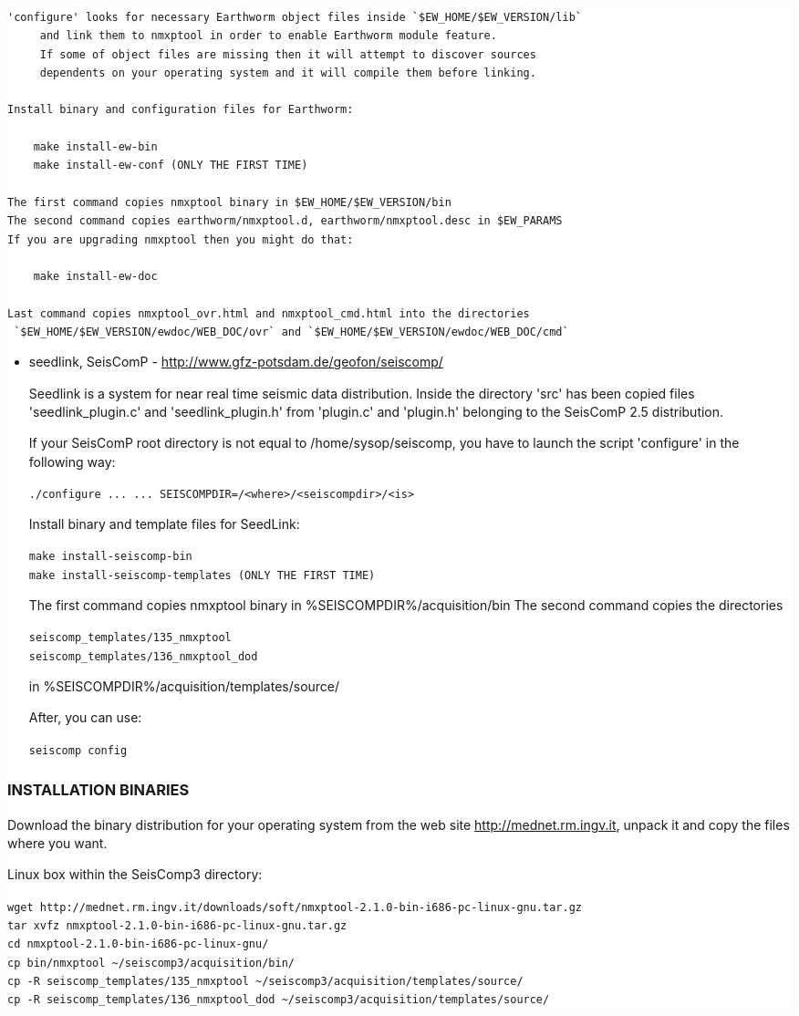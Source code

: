     'configure' looks for necessary Earthworm object files inside `$EW_HOME/$EW_VERSION/lib`
         and link them to nmxptool in order to enable Earthworm module feature.
         If some of object files are missing then it will attempt to discover sources
         dependents on your operating system and it will compile them before linking.

    Install binary and configuration files for Earthworm:

		make install-ew-bin
		make install-ew-conf (ONLY THE FIRST TIME)

    The first command copies nmxptool binary in $EW_HOME/$EW_VERSION/bin
    The second command copies earthworm/nmxptool.d, earthworm/nmxptool.desc in $EW_PARAMS
    If you are upgrading nmxptool then you might do that:

		make install-ew-doc

    Last command copies nmxptool_ovr.html and nmxptool_cmd.html into the directories
	 `$EW_HOME/$EW_VERSION/ewdoc/WEB_DOC/ovr` and `$EW_HOME/$EW_VERSION/ewdoc/WEB_DOC/cmd`

  - seedlink, SeisComP - <http://www.gfz-potsdam.de/geofon/seiscomp/>
    
    Seedlink is a system for near real time seismic data distribution.
    Inside the directory 'src' has been copied files
    'seedlink_plugin.c' and 'seedlink_plugin.h' from 'plugin.c' and 'plugin.h'
    belonging to the SeisComP 2.5 distribution.

    If your SeisComP root directory is not equal to /home/sysop/seiscomp,
    you have to launch the script 'configure' in the following way:

		./configure ... ... SEISCOMPDIR=/<where>/<seiscompdir>/<is>

    Install binary and template files for SeedLink:

		make install-seiscomp-bin
		make install-seiscomp-templates (ONLY THE FIRST TIME)

    The first command copies nmxptool binary in %SEISCOMPDIR%/acquisition/bin
    The second command copies the directories
    
    	seiscomp_templates/135_nmxptool
		seiscomp_templates/136_nmxptool_dod
		
    in %SEISCOMPDIR%/acquisition/templates/source/

    After, you can use:
    
		seiscomp config


### INSTALLATION BINARIES

Download the binary distribution for your operating system from the
web site <http://mednet.rm.ingv.it>, unpack it and copy the files where you want.

Linux box within the SeisComp3 directory:

	wget http://mednet.rm.ingv.it/downloads/soft/nmxptool-2.1.0-bin-i686-pc-linux-gnu.tar.gz
	tar xvfz nmxptool-2.1.0-bin-i686-pc-linux-gnu.tar.gz
	cd nmxptool-2.1.0-bin-i686-pc-linux-gnu/
	cp bin/nmxptool ~/seiscomp3/acquisition/bin/
	cp -R seiscomp_templates/135_nmxptool ~/seiscomp3/acquisition/templates/source/
	cp -R seiscomp_templates/136_nmxptool_dod ~/seiscomp3/acquisition/templates/source/
